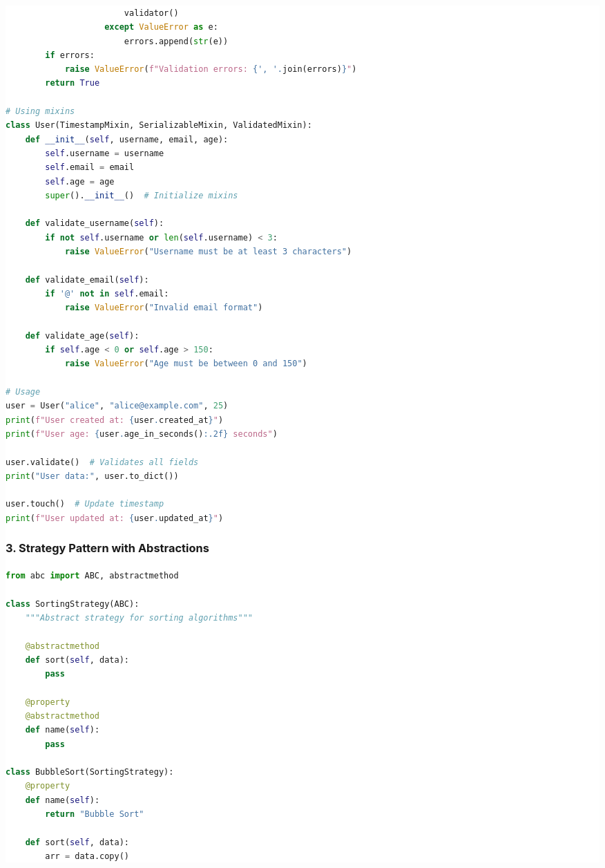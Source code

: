 ```python
                        validator()
                    except ValueError as e:
                        errors.append(str(e))
        if errors:
            raise ValueError(f"Validation errors: {', '.join(errors)}")
        return True

# Using mixins
class User(TimestampMixin, SerializableMixin, ValidatedMixin):
    def __init__(self, username, email, age):
        self.username = username
        self.email = email
        self.age = age
        super().__init__()  # Initialize mixins
    
    def validate_username(self):
        if not self.username or len(self.username) < 3:
            raise ValueError("Username must be at least 3 characters")
    
    def validate_email(self):
        if '@' not in self.email:
            raise ValueError("Invalid email format")
    
    def validate_age(self):
        if self.age < 0 or self.age > 150:
            raise ValueError("Age must be between 0 and 150")

# Usage
user = User("alice", "alice@example.com", 25)
print(f"User created at: {user.created_at}")
print(f"User age: {user.age_in_seconds():.2f} seconds")

user.validate()  # Validates all fields
print("User data:", user.to_dict())

user.touch()  # Update timestamp
print(f"User updated at: {user.updated_at}")
```

### 3. Strategy Pattern with Abstractions

```python
from abc import ABC, abstractmethod

class SortingStrategy(ABC):
    """Abstract strategy for sorting algorithms"""
    
    @abstractmethod
    def sort(self, data):
        pass
    
    @property
    @abstractmethod
    def name(self):
        pass

class BubbleSort(SortingStrategy):
    @property
    def name(self):
        return "Bubble Sort"
    
    def sort(self, data):
        arr = data.copy()
```